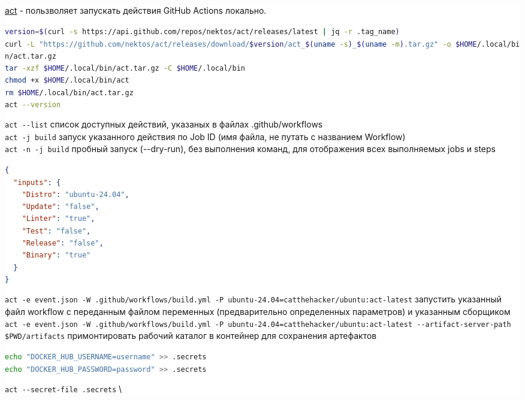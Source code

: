[act](https://github.com/nektos/act) - пользволяет запускать действия GitHub Actions локально.
```bash
version=$(curl -s https://api.github.com/repos/nektos/act/releases/latest | jq -r .tag_name)
curl -L "https://github.com/nektos/act/releases/download/$version/act_$(uname -s)_$(uname -m).tar.gz" -o $HOME/.local/bin/act.tar.gz
tar -xzf $HOME/.local/bin/act.tar.gz -C $HOME/.local/bin
chmod +x $HOME/.local/bin/act
rm $HOME/.local/bin/act.tar.gz
act --version
```
`act --list` список доступных действий, указаных в файлах .github/workflows \
`act -j build` запуск указанного действия по Job ID (имя файла, не путать с названием Workflow) \
`act -n -j build` пробный запуск (--dry-run), без выполнения команд, для отображения всех выполняемых jobs и steps
```json
{
  "inputs": {
    "Distro": "ubuntu-24.04",
    "Update": "false",
    "Linter": "true",
    "Test": "false",
    "Release": "false",
    "Binary": "true"
  }
}
```
`act -e event.json -W .github/workflows/build.yml -P ubuntu-24.04=catthehacker/ubuntu:act-latest` запустить указанный файл workflow с переданным файлом переменных (предварительно определенных параметров) и указанным сборщиком \
`act -e event.json -W .github/workflows/build.yml -P ubuntu-24.04=catthehacker/ubuntu:act-latest --artifact-server-path $PWD/artifacts` примонтировать рабочий каталог в контейнер для сохранения артефактов
```bash
echo "DOCKER_HUB_USERNAME=username" >> .secrets
echo "DOCKER_HUB_PASSWORD=password" >> .secrets
```
`act --secret-file .secrets` \
